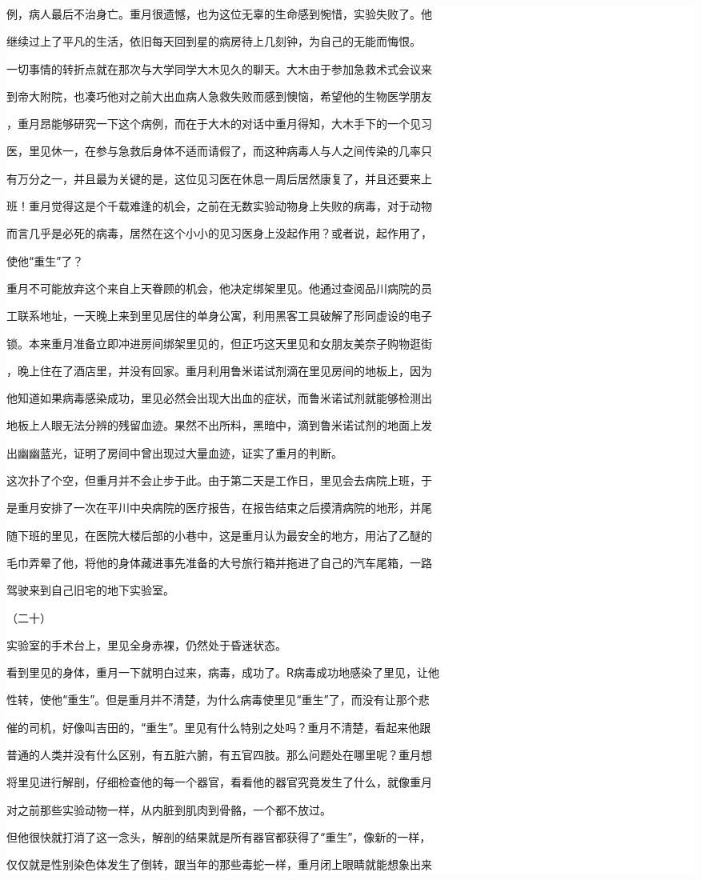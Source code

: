 例，病人最后不治身亡。重月很遗憾，也为这位无辜的生命感到惋惜，实验失败了。他

继续过上了平凡的生活，依旧每天回到星的病房待上几刻钟，为自己的无能而悔恨。



一切事情的转折点就在那次与大学同学大木见久的聊天。大木由于参加急救术式会议来

到帝大附院，也凑巧他对之前大出血病人急救失败而感到懊恼，希望他的生物医学朋友

，重月昂能够研究一下这个病例，而在于大木的对话中重月得知，大木手下的一个见习

医，里见休一，在参与急救后身体不适而请假了，而这种病毒人与人之间传染的几率只

有万分之一，并且最为关键的是，这位见习医在休息一周后居然康复了，并且还要来上

班！重月觉得这是个千载难逢的机会，之前在无数实验动物身上失败的病毒，对于动物

而言几乎是必死的病毒，居然在这个小小的见习医身上没起作用？或者说，起作用了，

使他“重生”了？

重月不可能放弃这个来自上天眷顾的机会，他决定绑架里见。他通过查阅品川病院的员

工联系地址，一天晚上来到里见居住的单身公寓，利用黑客工具破解了形同虚设的电子

锁。本来重月准备立即冲进房间绑架里见的，但正巧这天里见和女朋友美奈子购物逛街

，晚上住在了酒店里，并没有回家。重月利用鲁米诺试剂滴在里见房间的地板上，因为

他知道如果病毒感染成功，里见必然会出现大出血的症状，而鲁米诺试剂就能够检测出

地板上人眼无法分辨的残留血迹。果然不出所料，黑暗中，滴到鲁米诺试剂的地面上发

出幽幽蓝光，证明了房间中曾出现过大量血迹，证实了重月的判断。

这次扑了个空，但重月并不会止步于此。由于第二天是工作日，里见会去病院上班，于

是重月安排了一次在平川中央病院的医疗报告，在报告结束之后摸清病院的地形，并尾

随下班的里见，在医院大楼后部的小巷中，这是重月认为最安全的地方，用沾了乙醚的

毛巾弄晕了他，将他的身体藏进事先准备的大号旅行箱并拖进了自己的汽车尾箱，一路

驾驶来到自己旧宅的地下实验室。



（二十）

实验室的手术台上，里见全身赤裸，仍然处于昏迷状态。

看到里见的身体，重月一下就明白过来，病毒，成功了。R病毒成功地感染了里见，让他

性转，使他“重生”。但是重月并不清楚，为什么病毒使里见“重生”了，而没有让那个悲

催的司机，好像叫吉田的，“重生”。里见有什么特别之处吗？重月不清楚，看起来他跟

普通的人类并没有什么区别，有五脏六腑，有五官四肢。那么问题处在哪里呢？重月想

将里见进行解剖，仔细检查他的每一个器官，看看他的器官究竟发生了什么，就像重月

对之前那些实验动物一样，从内脏到肌肉到骨骼，一个都不放过。

但他很快就打消了这一念头，解剖的结果就是所有器官都获得了“重生”，像新的一样，

仅仅就是性别染色体发生了倒转，跟当年的那些毒蛇一样，重月闭上眼睛就能想象出来
